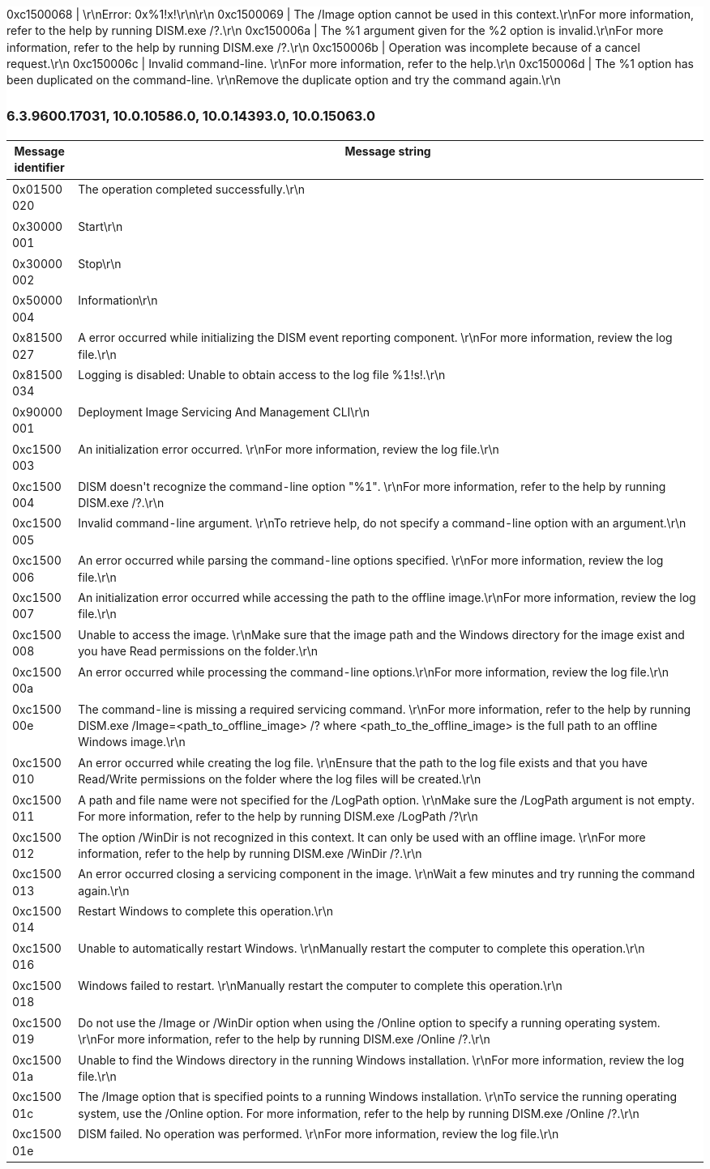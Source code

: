 0xc1500068 | \r\nError: 0x%1!x!\r\n\r\n
0xc1500069 | The /Image option cannot be used in this context.\r\nFor more information, refer to the help by running DISM.exe /?.\r\n
0xc150006a | The %1 argument given for the %2 option is invalid.\r\nFor more information, refer to the help by running DISM.exe /?.\r\n
0xc150006b | Operation was incomplete because of a cancel request.\r\n
0xc150006c | Invalid command-line. \r\nFor more information, refer to the help.\r\n
0xc150006d | The %1 option has been duplicated on the command-line. \r\nRemove the duplicate option and try the command again.\r\n

### 6.3.9600.17031, 10.0.10586.0, 10.0.14393.0, 10.0.15063.0

Message identifier | Message string
--- | ---
0x01500020 | The operation completed successfully.\r\n
0x30000001 | Start\r\n
0x30000002 | Stop\r\n
0x50000004 | Information\r\n
0x81500027 | A error occurred while initializing the DISM event reporting component. \r\nFor more information, review the log file.\r\n
0x81500034 | Logging is disabled: Unable to obtain access to the log file %1!s!.\r\n
0x90000001 | Deployment Image Servicing And Management CLI\r\n
0xc1500003 | An initialization error occurred. \r\nFor more information, review the log file.\r\n
0xc1500004 | DISM doesn't recognize the command-line option "%1". \r\nFor more information, refer to the help by running DISM.exe /?.\r\n
0xc1500005 | Invalid command-line argument. \r\nTo retrieve help, do not specify a command-line option with an argument.\r\n
0xc1500006 | An error occurred while parsing the command-line options specified. \r\nFor more information, review the log file.\r\n
0xc1500007 | An initialization error occurred while accessing the path to the offline image.\r\nFor more information, review the log file.\r\n
0xc1500008 | Unable to access the image. \r\nMake sure that the image path and the Windows directory for the image exist and you have Read permissions on the folder.\r\n
0xc150000a | An error occurred while processing the command-line options.\r\nFor more information, review the log file.\r\n
0xc150000e | The command-line is missing a required servicing command. \r\nFor more information, refer to the help by running DISM.exe /Image=<path_to_offline_image> /? where <path_to_the_offline_image> is the full path to an offline Windows image.\r\n
0xc1500010 | An error occurred while creating the log file. \r\nEnsure that the path to the log file exists and that you have Read/Write permissions on the folder where the log files will be created.\r\n
0xc1500011 | A path and file name were not specified for the /LogPath option. \r\nMake sure the /LogPath argument is not empty. For more information, refer to the help by running DISM.exe /LogPath /?\r\n
0xc1500012 | The option /WinDir is not recognized in this context. It can only be used with an offline image. \r\nFor more information, refer to the help by running DISM.exe /WinDir /?.\r\n
0xc1500013 | An error occurred closing a servicing component in the image. \r\nWait a few minutes and try running the command again.\r\n
0xc1500014 | Restart Windows to complete this operation.\r\n
0xc1500016 | Unable to automatically restart Windows. \r\nManually restart the computer to complete this operation.\r\n
0xc1500018 | Windows failed to restart. \r\nManually restart the computer to complete this operation.\r\n
0xc1500019 | Do not use the /Image or /WinDir option when using the /Online option to specify a running operating system. \r\nFor more information, refer to the help by running DISM.exe /Online /?.\r\n
0xc150001a | Unable to find the Windows directory in the running Windows installation. \r\nFor more information, review the log file.\r\n
0xc150001c | The /Image option that is specified points to a running Windows installation. \r\nTo service the running operating system, use the /Online option. For more information, refer to the help by running DISM.exe /Online /?.\r\n
0xc150001e | DISM failed. No operation was performed. \r\nFor more information, review the log file.\r\n